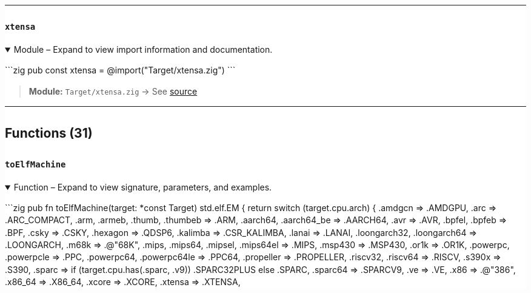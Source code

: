 </details>

---

### <a id="module-xtensa"></a>`xtensa`

<details class="declaration-card" open>
<summary>Module – Expand to view import information and documentation.</summary>

\`\`\`zig
pub const xtensa = @import("Target/xtensa.zig")
\`\`\`

> **Module:** `Target/xtensa.zig` → See [source](https://raw.githubusercontent.com/ziglang/zig/refs/heads/master/lib/std/Target/xtensa.zig)

</details>

---

## Functions (31)

### <a id="fn-toelfmachine"></a>`toElfMachine`

<details class="declaration-card" open>
<summary>Function – Expand to view signature, parameters, and examples.</summary>

\`\`\`zig
pub fn toElfMachine(target: *const Target) std.elf.EM {
    return switch (target.cpu.arch) {
        .amdgcn => .AMDGPU,
        .arc => .ARC_COMPACT,
        .arm, .armeb, .thumb, .thumbeb => .ARM,
        .aarch64, .aarch64_be => .AARCH64,
        .avr => .AVR,
        .bpfel, .bpfeb => .BPF,
        .csky => .CSKY,
        .hexagon => .QDSP6,
        .kalimba => .CSR_KALIMBA,
        .lanai => .LANAI,
        .loongarch32, .loongarch64 => .LOONGARCH,
        .m68k => .@"68K",
        .mips, .mips64, .mipsel, .mips64el => .MIPS,
        .msp430 => .MSP430,
        .or1k => .OR1K,
        .powerpc, .powerpcle => .PPC,
        .powerpc64, .powerpc64le => .PPC64,
        .propeller => .PROPELLER,
        .riscv32, .riscv64 => .RISCV,
        .s390x => .S390,
        .sparc => if (target.cpu.has(.sparc, .v9)) .SPARC32PLUS else .SPARC,
        .sparc64 => .SPARCV9,
        .ve => .VE,
        .x86 => .@"386",
        .x86_64 => .X86_64,
        .xcore => .XCORE,
        .xtensa => .XTENSA,

